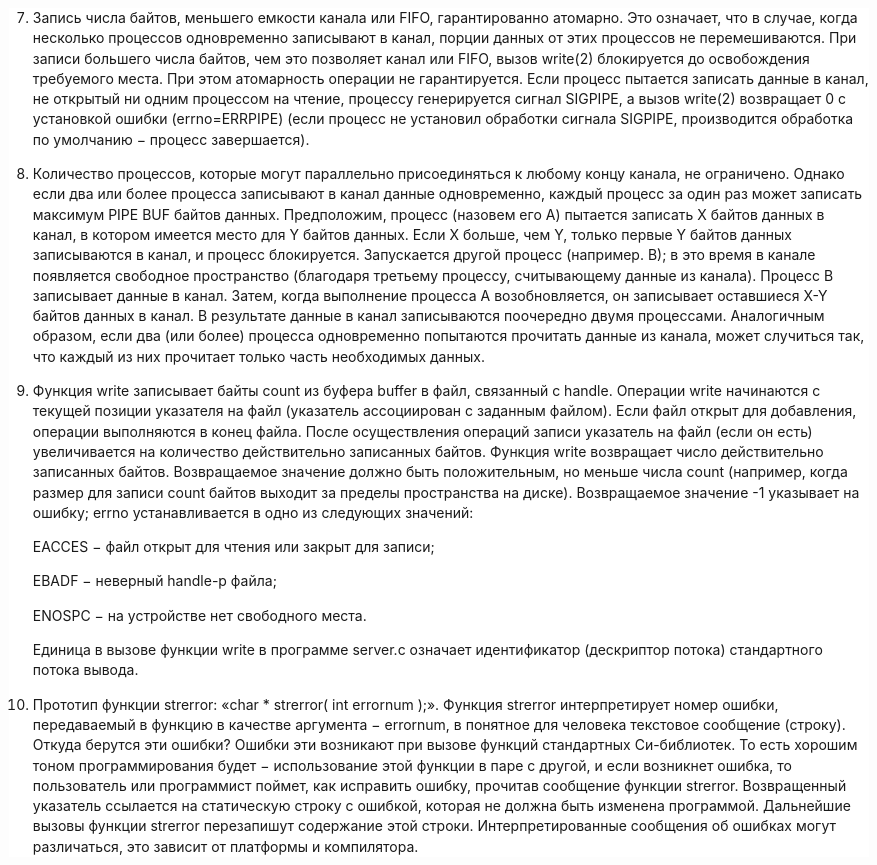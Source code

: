 7. Запись  числа  байтов,  меньшего  емкости  канала  или  FIFO, гарантированно  атомарно.  Это  означает,  что  в  случае,  когда  несколько процессов  одновременно  записывают  в  канал,  порции  данных  от  этих процессов  не  перемешиваются. При  записи  большего  числа  байтов,  чем  это  позволяет  канал  или  FIFO, вызов  write(2)  блокируется  до  освобождения  требуемого  места.  При этом  атомарность  операции  не  гарантируется.  Если  процесс  пытается записать  данные  в  канал,  не  открытый  ни  одним  процессом  на  чтение, процессу  генерируется сигнал  SIGPIPE,  а вызов  write(2)  возвращает  0  с установкой  ошибки  (errno=ERRPIPE)  (если  процесс  не  установил обработки  сигнала  SIGPIPE,  производится  обработка  по  умолчанию  − процесс завершается).

8. Количество  процессов,  которые  могут  параллельно  присоединяться  к любому  концу  канала,  не  ограничено.  Однако  если  два  или  более процесса  записывают  в  канал  данные  одновременно,  каждый  процесс  за один  раз  может  записать  максимум  PIPE  BUF  байтов  данных. Предположим,  процесс  (назовем  его  А)  пытается  записать  X  байтов данных  в  канал,  в  котором  имеется  место  для  Y  байтов  данных.  Если  X больше,  чем  Y,  только  первые  Y  байтов  данных  записываются  в  канал, и процесс  блокируется.  Запускается  другой  процесс  (например.  В);  в  это время  в канале  появляется  свободное  пространство  (благодаря  третьему процессу,  считывающему  данные  из  канала).  Процесс  В  записывает данные  в  канал.  Затем,  когда  выполнение  процесса  А  возобновляется, он  записывает  оставшиеся  X-Y  байтов  данных  в  канал.  В  результате данные  в  канал  записываются  поочередно  двумя  процессами. Аналогичным  образом,  если  два  (или  более)  процесса  одновременно попытаются  прочитать  данные  из  канала,  может  случиться  так,  что каждый  из  них  прочитает только  часть  необходимых  данных.

9. Функция  write  записывает  байты  count  из  буфера  buffer  в  файл, связанный  с  handle.  Операции  write  начинаются  с  текущей  позиции указателя  на  файл  (указатель  ассоциирован  с  заданным  файлом).  Если файл  открыт  для  добавления,  операции  выполняются  в  конец  файла. После  осуществления  операций  записи  указатель  на  файл  (если  он  есть) увеличивается на количество  действительно  записанных  байтов. Функция  write  возвращает  число  действительно  записанных  байтов. Возвращаемое  значение должно быть положительным, но меньше числа count  (например,  когда  размер  для  записи  count    байтов  выходит  за пределы  пространства  на  диске).  Возвращаемое  значение  -1  указывает на ошибку;  errno  устанавливается в  одно  из следующих  значений:

	EACCES −  файл  открыт  для чтения или  закрыт  для  записи;

	EBADF −  неверный  handle-р  файла;

	ENOSPC  −  на устройстве нет свободного  места.

	Единица  в  вызове  функции  write  в  программе  server.c  означает идентификатор  (дескриптор  потока) стандартного  потока вывода.

10. Прототип  функции  strerror:  «char  *  strerror( int  errornum  );». Функция  strerror  интерпретирует  номер  ошибки,  передаваемый  в функцию  в  качестве  аргумента  −  errornum,  в  понятное  для  человека текстовое  сообщение  (строку).  Откуда  берутся  эти  ошибки?  Ошибки  эти возникают  при  вызове  функций  стандартных  Си-библиотек.  То  есть хорошим  тоном  программирования  будет  −  использование  этой функции  в  паре  с  другой,  и  если  возникнет  ошибка,  то  пользователь  или программист  поймет,  как  исправить  ошибку,  прочитав  сообщение функции  strerror. Возвращенный  указатель  ссылается  на  статическую  строку  с  ошибкой, которая  не  должна  быть  изменена  программой.  Дальнейшие  вызовы функции strerror перезапишут содержание этой строки. Интерпретированные  сообщения  об  ошибках  могут  различаться,  это зависит  от  платформы и  компилятора. 

